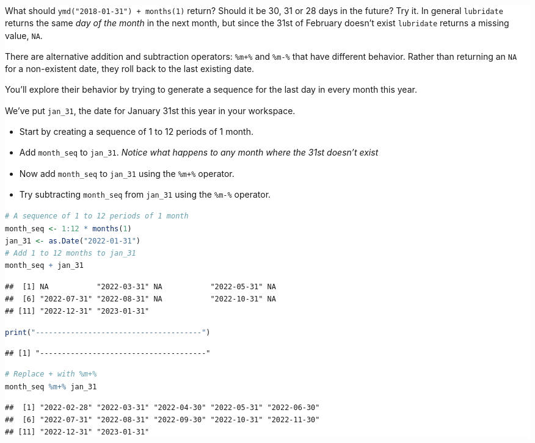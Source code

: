 What should `ymd("2018-01-31") + months(1)` return? Should it be 30, 31
or 28 days in the future? Try it. In general `lubridate` returns the
same *day of the month* in the next month, but since the 31st of
February doesn’t exist `lubridate` returns a missing value, `NA`.

There are alternative addition and subtraction operators: `%m+%` and
`%m-%` that have different behavior. Rather than returning an `NA` for a
non-existent date, they roll back to the last existing date.

You’ll explore their behavior by trying to generate a sequence for the
last day in every month this year.

We’ve put `jan_31`, the date for January 31st this year in your
workspace.

-   Start by creating a sequence of 1 to 12 periods of 1 month.

-   Add `month_seq` to `jan_31`. *Notice what happens to any month where
    the 31st doesn’t exist*

-   Now add `month_seq` to `jan_31` using the `%m+%` operator.

-   Try subtracting `month_seq` from `jan_31` using the `%m-%` operator.

``` r
# A sequence of 1 to 12 periods of 1 month
month_seq <- 1:12 * months(1)
jan_31 <- as.Date("2022-01-31")
# Add 1 to 12 months to jan_31
month_seq + jan_31
```

    ##  [1] NA           "2022-03-31" NA           "2022-05-31" NA          
    ##  [6] "2022-07-31" "2022-08-31" NA           "2022-10-31" NA          
    ## [11] "2022-12-31" "2023-01-31"

``` r
print("--------------------------------------")
```

    ## [1] "--------------------------------------"

``` r
# Replace + with %m+%
month_seq %m+% jan_31
```

    ##  [1] "2022-02-28" "2022-03-31" "2022-04-30" "2022-05-31" "2022-06-30"
    ##  [6] "2022-07-31" "2022-08-31" "2022-09-30" "2022-10-31" "2022-11-30"
    ## [11] "2022-12-31" "2023-01-31"

